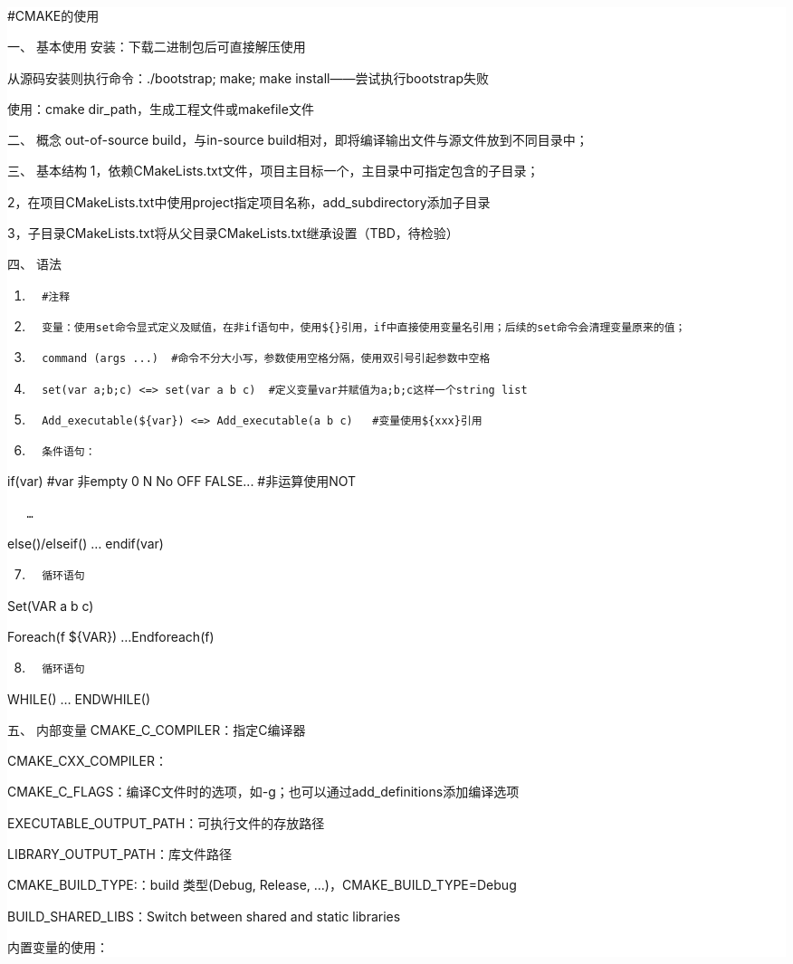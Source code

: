 #CMAKE的使用

一、      基本使用
安装：下载二进制包后可直接解压使用

从源码安装则执行命令：./bootstrap; make; make install——尝试执行bootstrap失败

使用：cmake dir_path，生成工程文件或makefile文件

二、      概念
out-of-source build，与in-source build相对，即将编译输出文件与源文件放到不同目录中；

三、      基本结构
1，依赖CMakeLists.txt文件，项目主目标一个，主目录中可指定包含的子目录；

2，在项目CMakeLists.txt中使用project指定项目名称，add_subdirectory添加子目录

3，子目录CMakeLists.txt将从父目录CMakeLists.txt继承设置（TBD，待检验）

四、      语法
1.       #注释

2.       变量：使用set命令显式定义及赋值，在非if语句中，使用${}引用，if中直接使用变量名引用；后续的set命令会清理变量原来的值；

3.       command (args ...)  #命令不分大小写，参数使用空格分隔，使用双引号引起参数中空格

4.       set(var a;b;c) <=> set(var a b c)  #定义变量var并赋值为a;b;c这样一个string list

5.       Add_executable(${var}) <=> Add_executable(a b c)   #变量使用${xxx}引用

6.       条件语句：

if(var) #var 非empty 0 N No OFF FALSE... #非运算使用NOT

       …

else()/elseif() … endif(var)

7.       循环语句

Set(VAR a b c)

Foreach(f ${VAR})       …Endforeach(f)

8.       循环语句

WHILE() … ENDWHILE()

五、      内部变量
CMAKE_C_COMPILER：指定C编译器

CMAKE_CXX_COMPILER：

CMAKE_C_FLAGS：编译C文件时的选项，如-g；也可以通过add_definitions添加编译选项

EXECUTABLE_OUTPUT_PATH：可执行文件的存放路径

LIBRARY_OUTPUT_PATH：库文件路径

CMAKE_BUILD_TYPE:：build 类型(Debug, Release, ...)，CMAKE_BUILD_TYPE=Debug

BUILD_SHARED_LIBS：Switch between shared and static libraries

内置变量的使用：

